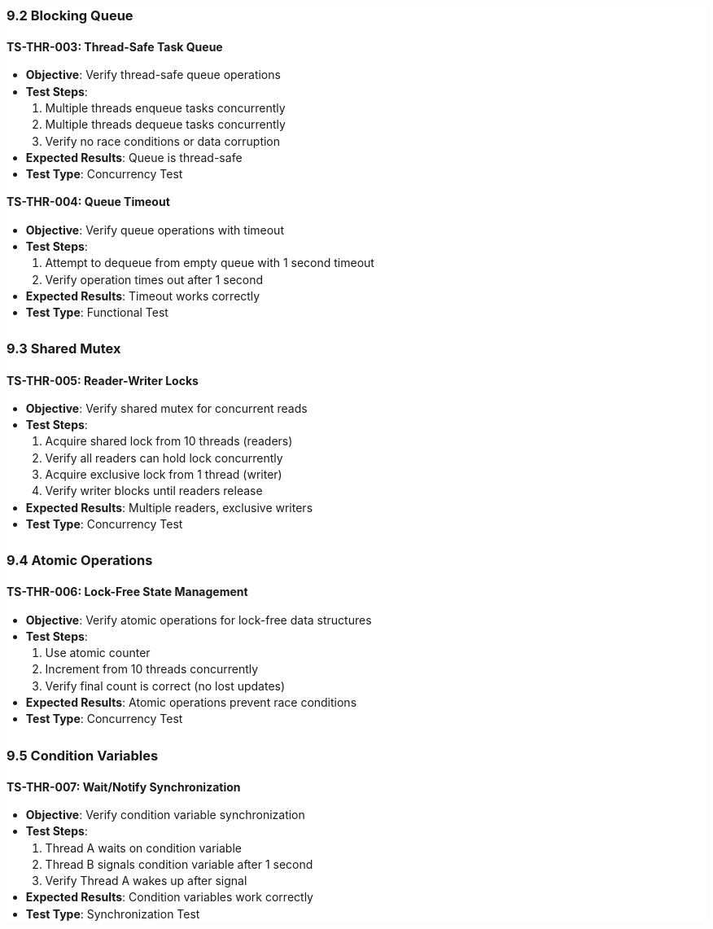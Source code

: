 ### 9.2 Blocking Queue

**TS-THR-003: Thread-Safe Task Queue**
- **Objective**: Verify thread-safe queue operations
- **Test Steps**:
  1. Multiple threads enqueue tasks concurrently
  2. Multiple threads dequeue tasks concurrently
  3. Verify no race conditions or data corruption
- **Expected Results**: Queue is thread-safe
- **Test Type**: Concurrency Test

**TS-THR-004: Queue Timeout**
- **Objective**: Verify queue operations with timeout
- **Test Steps**:
  1. Attempt to dequeue from empty queue with 1 second timeout
  2. Verify operation times out after 1 second
- **Expected Results**: Timeout works correctly
- **Test Type**: Functional Test

### 9.3 Shared Mutex

**TS-THR-005: Reader-Writer Locks**
- **Objective**: Verify shared mutex for concurrent reads
- **Test Steps**:
  1. Acquire shared lock from 10 threads (readers)
  2. Verify all readers can hold lock concurrently
  3. Acquire exclusive lock from 1 thread (writer)
  4. Verify writer blocks until readers release
- **Expected Results**: Multiple readers, exclusive writers
- **Test Type**: Concurrency Test

### 9.4 Atomic Operations

**TS-THR-006: Lock-Free State Management**
- **Objective**: Verify atomic operations for lock-free data structures
- **Test Steps**:
  1. Use atomic counter
  2. Increment from 10 threads concurrently
  3. Verify final count is correct (no lost updates)
- **Expected Results**: Atomic operations prevent race conditions
- **Test Type**: Concurrency Test

### 9.5 Condition Variables

**TS-THR-007: Wait/Notify Synchronization**
- **Objective**: Verify condition variable synchronization
- **Test Steps**:
  1. Thread A waits on condition variable
  2. Thread B signals condition variable after 1 second
  3. Verify Thread A wakes up after signal
- **Expected Results**: Condition variables work correctly
- **Test Type**: Synchronization Test
